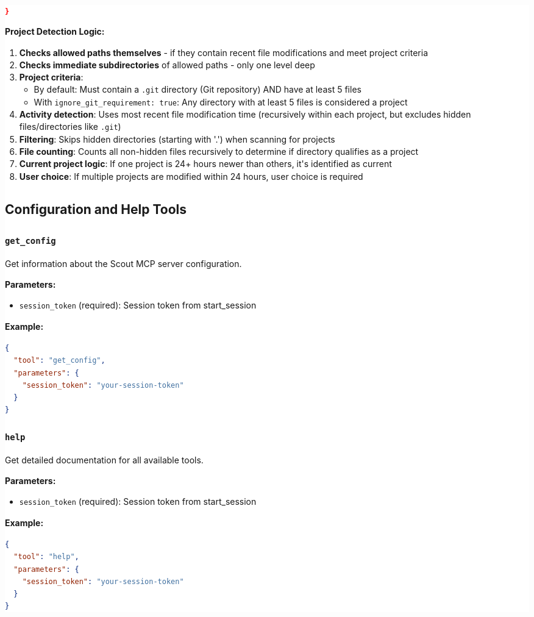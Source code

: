 ```json
}
```

**Project Detection Logic:**
1. **Checks allowed paths themselves** - if they contain recent file modifications and meet project criteria
2. **Checks immediate subdirectories** of allowed paths - only one level deep
3. **Project criteria**:
   - By default: Must contain a `.git` directory (Git repository) AND have at least 5 files
   - With `ignore_git_requirement: true`: Any directory with at least 5 files is considered a project
4. **Activity detection**: Uses most recent file modification time (recursively within each project, but excludes hidden files/directories like `.git`)
5. **Filtering**: Skips hidden directories (starting with '.') when scanning for projects
6. **File counting**: Counts all non-hidden files recursively to determine if directory qualifies as a project
7. **Current project logic**: If one project is 24+ hours newer than others, it's identified as current
8. **User choice**: If multiple projects are modified within 24 hours, user choice is required

## Configuration and Help Tools

### `get_config`
Get information about the Scout MCP server configuration.

**Parameters:**
- `session_token` (required): Session token from start_session

**Example:**
```json
{
  "tool": "get_config",
  "parameters": {
    "session_token": "your-session-token"
  }
}
```

### `help`
Get detailed documentation for all available tools.

**Parameters:**
- `session_token` (required): Session token from start_session

**Example:**
```json
{
  "tool": "help",
  "parameters": {
    "session_token": "your-session-token"
  }
}
```
